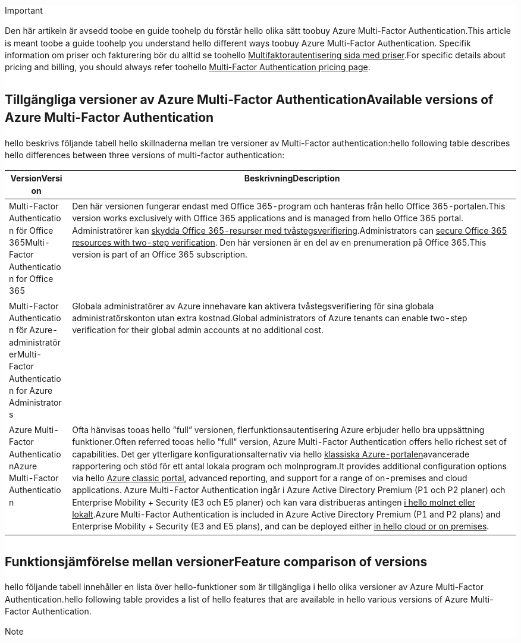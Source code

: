 >[!IMPORTANT]
><span data-ttu-id="0756c-111">Den här artikeln är avsedd toobe en guide toohelp du förstår hello olika sätt toobuy Azure Multi-Factor Authentication.</span><span class="sxs-lookup"><span data-stu-id="0756c-111">This article is meant toobe a guide toohelp you understand hello different ways toobuy Azure Multi-Factor Authentication.</span></span> <span data-ttu-id="0756c-112">Specifik information om priser och fakturering bör du alltid se toohello [Multifaktorautentisering sida med priser](https://azure.microsoft.com/pricing/details/multi-factor-authentication/).</span><span class="sxs-lookup"><span data-stu-id="0756c-112">For specific details about pricing and billing, you should always refer toohello [Multi-Factor Authentication pricing page](https://azure.microsoft.com/pricing/details/multi-factor-authentication/).</span></span>

## <a name="available-versions-of-azure-multi-factor-authentication"></a><span data-ttu-id="0756c-113">Tillgängliga versioner av Azure Multi-Factor Authentication</span><span class="sxs-lookup"><span data-stu-id="0756c-113">Available versions of Azure Multi-Factor Authentication</span></span>

<span data-ttu-id="0756c-114">hello beskrivs följande tabell hello skillnaderna mellan tre versioner av Multi-Factor authentication:</span><span class="sxs-lookup"><span data-stu-id="0756c-114">hello following table describes hello differences between three versions of multi-factor authentication:</span></span>

| <span data-ttu-id="0756c-115">Version</span><span class="sxs-lookup"><span data-stu-id="0756c-115">Version</span></span> | <span data-ttu-id="0756c-116">Beskrivning</span><span class="sxs-lookup"><span data-stu-id="0756c-116">Description</span></span> |
| --- | --- |
| <span data-ttu-id="0756c-117">Multi-Factor Authentication för Office 365</span><span class="sxs-lookup"><span data-stu-id="0756c-117">Multi-Factor Authentication for Office 365</span></span> |<span data-ttu-id="0756c-118">Den här versionen fungerar endast med Office 365-program och hanteras från hello Office 365-portalen.</span><span class="sxs-lookup"><span data-stu-id="0756c-118">This version works exclusively with Office 365 applications and is managed from hello Office 365 portal.</span></span> <span data-ttu-id="0756c-119">Administratörer kan [skydda Office 365-resurser med tvåstegsverifiering](https://support.office.com/article/Set-up-multi-factor-authentication-for-Office-365-users-8f0454b2-f51a-4d9c-bcde-2c48e41621c6).</span><span class="sxs-lookup"><span data-stu-id="0756c-119">Administrators can [secure Office 365 resources with two-step verification](https://support.office.com/article/Set-up-multi-factor-authentication-for-Office-365-users-8f0454b2-f51a-4d9c-bcde-2c48e41621c6).</span></span> <span data-ttu-id="0756c-120">Den här versionen är en del av en prenumeration på Office 365.</span><span class="sxs-lookup"><span data-stu-id="0756c-120">This version is part of an Office 365 subscription.</span></span> |
| <span data-ttu-id="0756c-121">Multi-Factor Authentication för Azure-administratörer</span><span class="sxs-lookup"><span data-stu-id="0756c-121">Multi-Factor Authentication for Azure Administrators</span></span> | <span data-ttu-id="0756c-122">Globala administratörer av Azure innehavare kan aktivera tvåstegsverifiering för sina globala administratörskonton utan extra kostnad.</span><span class="sxs-lookup"><span data-stu-id="0756c-122">Global administrators of Azure tenants can enable two-step verification for their global admin accounts at no additional cost.</span></span>|
| <span data-ttu-id="0756c-123">Azure Multi-Factor Authentication</span><span class="sxs-lookup"><span data-stu-id="0756c-123">Azure Multi-Factor Authentication</span></span> | <span data-ttu-id="0756c-124">Ofta hänvisas tooas hello ”full” versionen, flerfunktionsautentisering Azure erbjuder hello bra uppsättning funktioner.</span><span class="sxs-lookup"><span data-stu-id="0756c-124">Often referred tooas hello "full" version, Azure Multi-Factor Authentication offers hello richest set of capabilities.</span></span> <span data-ttu-id="0756c-125">Det ger ytterligare konfigurationsalternativ via hello [klassiska Azure-portalen](https://manage.windowsazure.com)avancerade rapportering och stöd för ett antal lokala program och molnprogram.</span><span class="sxs-lookup"><span data-stu-id="0756c-125">It provides additional configuration options via hello [Azure classic portal](https://manage.windowsazure.com), advanced reporting, and support for a range of on-premises and cloud applications.</span></span> <span data-ttu-id="0756c-126">Azure Multi-Factor Authentication ingår i Azure Active Directory Premium (P1 och P2 planer) och Enterprise Mobility + Security (E3 och E5 planer) och kan vara distribueras antingen [i hello molnet eller lokalt](multi-factor-authentication-get-started.md).</span><span class="sxs-lookup"><span data-stu-id="0756c-126">Azure Multi-Factor Authentication is included in Azure Active Directory Premium (P1 and P2 plans) and Enterprise Mobility + Security (E3 and E5 plans), and can be deployed either [in hello cloud or on premises](multi-factor-authentication-get-started.md).</span></span> |

## <a name="feature-comparison-of-versions"></a><span data-ttu-id="0756c-127">Funktionsjämförelse mellan versioner</span><span class="sxs-lookup"><span data-stu-id="0756c-127">Feature comparison of versions</span></span>
<span data-ttu-id="0756c-128">hello följande tabell innehåller en lista över hello-funktioner som är tillgängliga i hello olika versioner av Azure Multi-Factor Authentication.</span><span class="sxs-lookup"><span data-stu-id="0756c-128">hello following table provides a list of hello features that are available in hello various versions of Azure Multi-Factor Authentication.</span></span>

> [!NOTE]